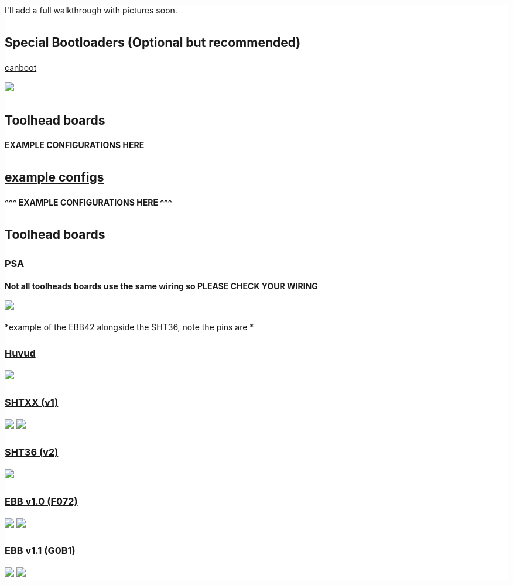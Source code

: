I'll add a full walkthrough with pictures soon.

## Special Bootloaders (Optional but recommended)

[canboot](./controller/canboot.md)

[<img src='./images/canboot.png' width='250'>](./controller/canboot.md)



## Toolhead boards


**EXAMPLE CONFIGURATIONS HERE**
## [example configs](./toolhead/examples.md)
**^^^ EXAMPLE CONFIGURATIONS HERE ^^^**


## Toolhead boards

### **PSA**
**Not all toolheads boards use the same wiring so PLEASE CHECK YOUR WIRING**

[<img src='./images/PSA_WIRING.png' width='250'>]()

*example of the EBB42 alongside the SHT36, note the pins are *


### [Huvud](./toolhead/huvud-0.61.md)

[<img src='./images/huvud_0.61.png' width='250'>](./toolhead/huvud-0.61.md)

### [SHTXX (v1)](./toolhead/sht36-42.md)

[<img src='./images/sht36.jpg' width='250'>](./toolhead/sht36-42.md)
[<img src='./images/sht42.jpg' width='250'>](./toolhead/sht36-42.md)

### [SHT36 (v2)](./toolhead/sht36v2.md)
[<img src='./images/sht36v2.png' width='250'>](./toolhead/sht36v2.md)

### [EBB v1.0 (F072)](./toolhead/ebb36-42_v1.0.md)

[<img src='./images/ebb36_v1.0.png' width='250'>](./toolhead/ebb36-42_v1.0.md)
[<img src='./images/ebb42_v1.0.png' width='250'>](./toolhead/ebb36-42_v1.0.md)

### [EBB v1.1 (G0B1)](./toolhead/ebb36-42_v1.1.md)

[<img src='./images/ebb36_v1.1.png' width='250'>](./toolhead/ebb36-42_v1.1.md)
[<img src='./images/ebb42_v1.1.png' width='250'>](./toolhead/ebb36-42_v1.1.md)

